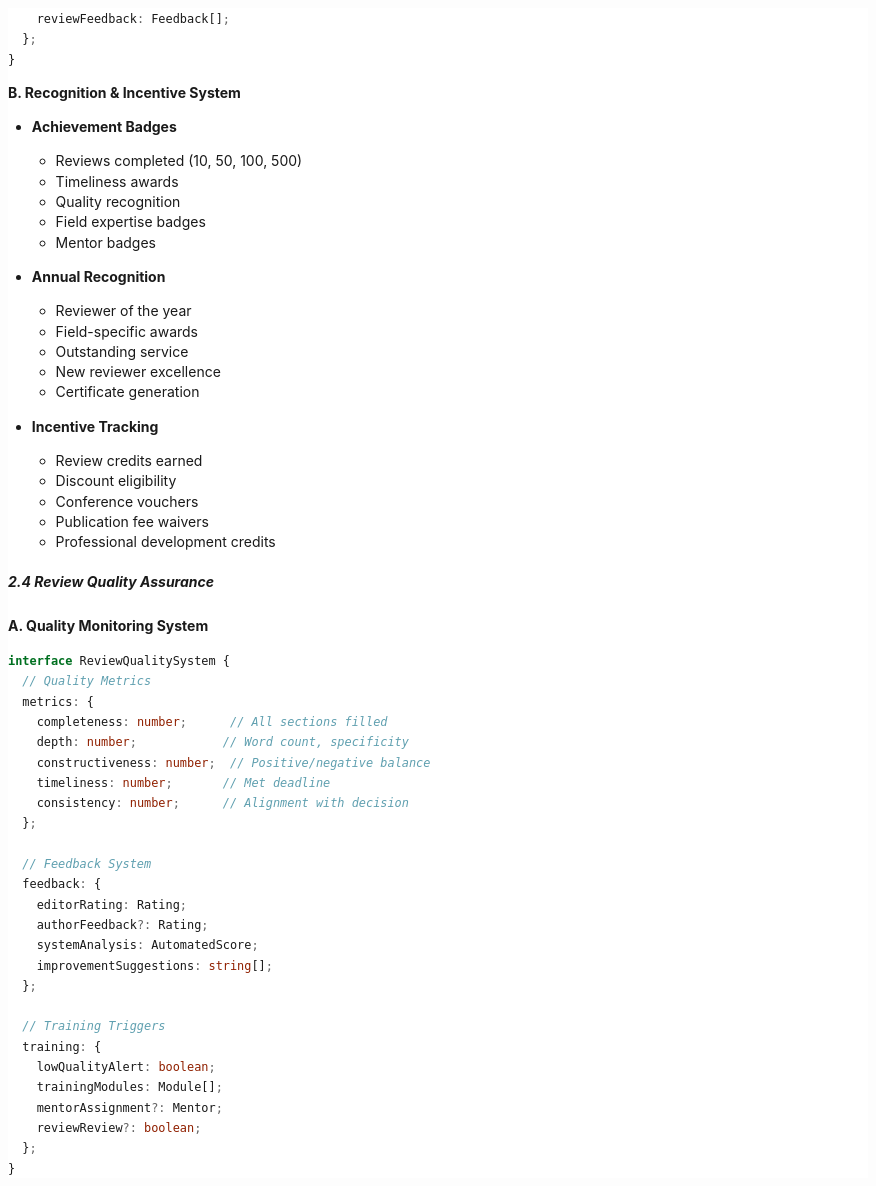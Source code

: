 ```typescript
    reviewFeedback: Feedback[];
  };
}
```

**B. Recognition & Incentive System**
- **Achievement Badges**
  - Reviews completed (10, 50, 100, 500)
  - Timeliness awards
  - Quality recognition
  - Field expertise badges
  - Mentor badges

- **Annual Recognition**
  - Reviewer of the year
  - Field-specific awards
  - Outstanding service
  - New reviewer excellence
  - Certificate generation

- **Incentive Tracking**
  - Review credits earned
  - Discount eligibility
  - Conference vouchers
  - Publication fee waivers
  - Professional development credits

##### **2.4 Review Quality Assurance**

**A. Quality Monitoring System**
```typescript
interface ReviewQualitySystem {
  // Quality Metrics
  metrics: {
    completeness: number;      // All sections filled
    depth: number;            // Word count, specificity
    constructiveness: number;  // Positive/negative balance
    timeliness: number;       // Met deadline
    consistency: number;      // Alignment with decision
  };
  
  // Feedback System
  feedback: {
    editorRating: Rating;
    authorFeedback?: Rating;
    systemAnalysis: AutomatedScore;
    improvementSuggestions: string[];
  };
  
  // Training Triggers
  training: {
    lowQualityAlert: boolean;
    trainingModules: Module[];
    mentorAssignment?: Mentor;
    reviewReview?: boolean;
  };
}
```
